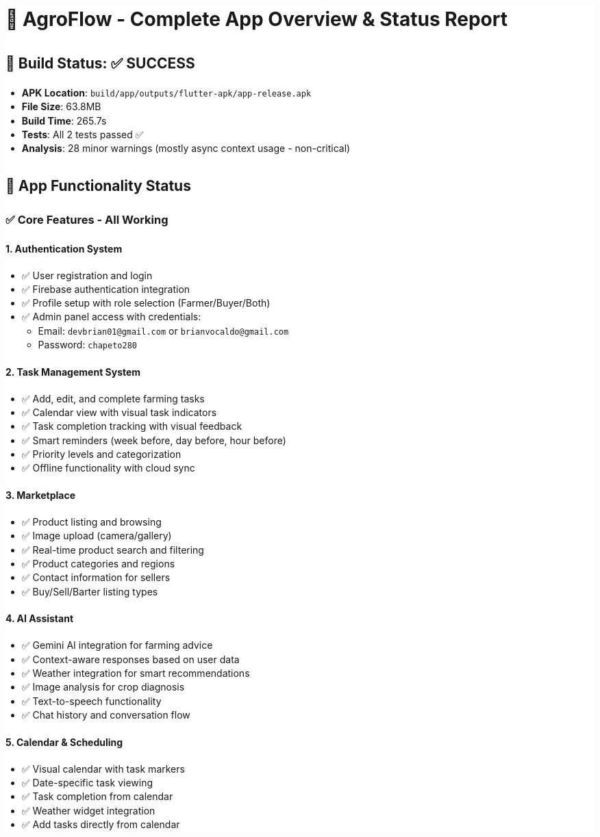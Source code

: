 # 🌾 AgroFlow - Complete App Overview & Status Report

## 📱 Build Status: ✅ SUCCESS
- **APK Location**: `build/app/outputs/flutter-apk/app-release.apk`
- **File Size**: 63.8MB
- **Build Time**: 265.7s
- **Tests**: All 2 tests passed ✅
- **Analysis**: 28 minor warnings (mostly async context usage - non-critical)

## 🎯 App Functionality Status

### ✅ **Core Features - All Working**

#### **1. Authentication System**
- ✅ User registration and login
- ✅ Firebase authentication integration
- ✅ Profile setup with role selection (Farmer/Buyer/Both)
- ✅ Admin panel access with credentials:
  - Email: `devbrian01@gmail.com` or `brianvocaldo@gmail.com`
  - Password: `chapeto280`

#### **2. Task Management System**
- ✅ Add, edit, and complete farming tasks
- ✅ Calendar view with visual task indicators
- ✅ Task completion tracking with visual feedback
- ✅ Smart reminders (week before, day before, hour before)
- ✅ Priority levels and categorization
- ✅ Offline functionality with cloud sync

#### **3. Marketplace**
- ✅ Product listing and browsing
- ✅ Image upload (camera/gallery)
- ✅ Real-time product search and filtering
- ✅ Product categories and regions
- ✅ Contact information for sellers
- ✅ Buy/Sell/Barter listing types

#### **4. AI Assistant**
- ✅ Gemini AI integration for farming advice
- ✅ Context-aware responses based on user data
- ✅ Weather integration for smart recommendations
- ✅ Image analysis for crop diagnosis
- ✅ Text-to-speech functionality
- ✅ Chat history and conversation flow

#### **5. Calendar & Scheduling**
- ✅ Visual calendar with task markers
- ✅ Date-specific task viewing
- ✅ Task completion from calendar
- ✅ Weather widget integration
- ✅ Add tasks directly from calendar
